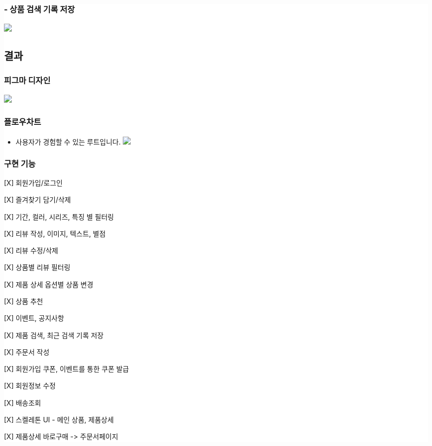 ### - 상품 검색 기록 저장

<img width="300" src="https://user-images.githubusercontent.com/90392240/196646391-7e980ec2-04e1-4ed0-bed2-5952bc853276.gif" />

## 결과

### 피그마 디자인

<img src="https://user-images.githubusercontent.com/90392240/197428779-5e4a4872-e941-4cde-9306-d96644269399.png" />

### 플로우차트

- 사용자가 경험할 수 있는 루트입니다.
  <img src="https://user-images.githubusercontent.com/90392240/196639590-3bed6c3f-534c-4172-aeca-412b9d6a486c.png" />

### 구현 기능

[X] 회원가입/로그인

[X] 즐겨찾기 담기/삭제

[X] 기간, 컬러, 시리즈, 특징 별 필터링

[X] 리뷰 작성, 이미지, 텍스트, 별점

[X] 리뷰 수정/삭제

[X] 상품별 리뷰 필터링

[X] 제품 상세 옵션별 상품 변경

[X] 상품 추천

[X] 이벤트, 공지사항

[X] 제품 검색, 최근 검색 기록 저장

[X] 주문서 작성

[X] 회원가입 쿠폰, 이벤트를 통한 쿠폰 발급

[X] 회원정보 수정

[X] 배송조회

[X] 스켈레톤 UI - 메인 상품, 제품상세

[X] 제품상세 바로구매 -> 주문서페이지
